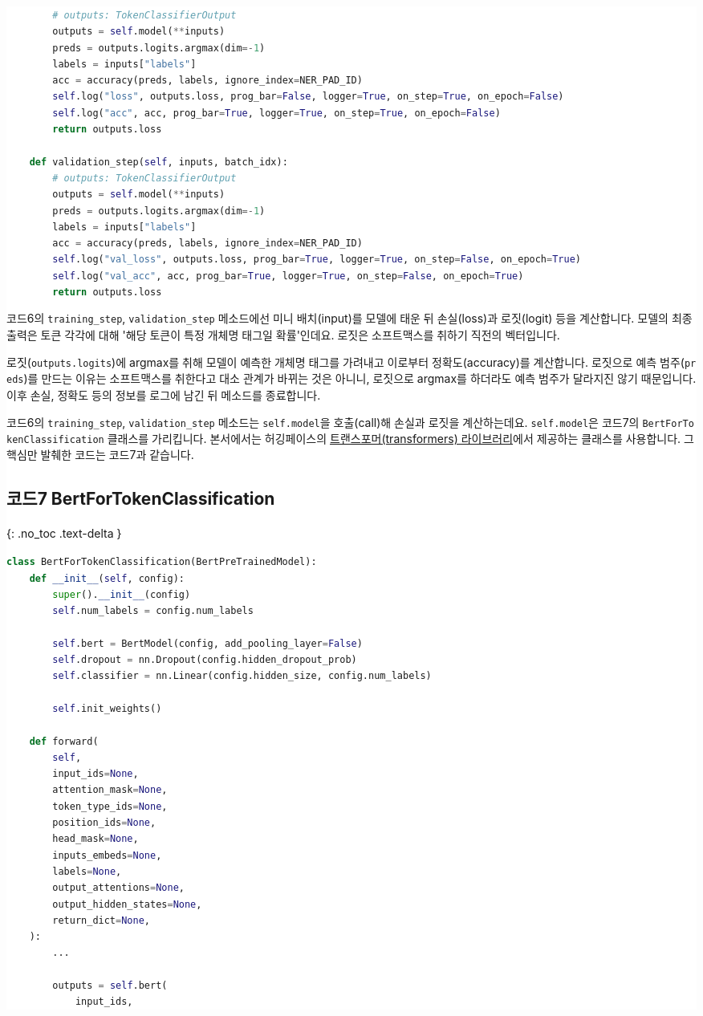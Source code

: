 ```python
        # outputs: TokenClassifierOutput
        outputs = self.model(**inputs)
        preds = outputs.logits.argmax(dim=-1)
        labels = inputs["labels"]
        acc = accuracy(preds, labels, ignore_index=NER_PAD_ID)
        self.log("loss", outputs.loss, prog_bar=False, logger=True, on_step=True, on_epoch=False)
        self.log("acc", acc, prog_bar=True, logger=True, on_step=True, on_epoch=False)
        return outputs.loss

    def validation_step(self, inputs, batch_idx):
        # outputs: TokenClassifierOutput
        outputs = self.model(**inputs)
        preds = outputs.logits.argmax(dim=-1)
        labels = inputs["labels"]
        acc = accuracy(preds, labels, ignore_index=NER_PAD_ID)
        self.log("val_loss", outputs.loss, prog_bar=True, logger=True, on_step=False, on_epoch=True)
        self.log("val_acc", acc, prog_bar=True, logger=True, on_step=False, on_epoch=True)
        return outputs.loss
```

코드6의 `training_step`, `validation_step` 메소드에선 미니 배치(input)를 모델에 태운 뒤 손실(loss)과 로짓(logit) 등을 계산합니다. 모델의 최종 출력은 토큰 각각에 대해 '해당 토큰이 특정 개체명 태그일 확률'인데요. 로짓은 소프트맥스를 취하기 직전의 벡터입니다. 

로짓(`outputs.logits`)에 argmax를 취해 모델이 예측한 개체명 태그를 가려내고 이로부터 정확도(accuracy)를 계산합니다.  로짓으로 예측 범주(`preds`)를 만드는 이유는 소프트맥스를 취한다고 대소 관계가 바뀌는 것은 아니니, 로짓으로 argmax를 하더라도 예측 범주가 달라지진 않기 때문입니다. 이후 손실, 정확도 등의 정보를 로그에 남긴 뒤 메소드를 종료합니다.

코드6의 `training_step`, `validation_step` 메소드는 `self.model`을 호출(call)해 손실과 로짓을 계산하는데요. `self.model`은 코드7의 `BertForTokenClassification` 클래스를 가리킵니다. 본서에서는 허깅페이스의 [트랜스포머(transformers) 라이브러리](https://github.com/huggingface/transformers)에서 제공하는 클래스를 사용합니다. 그 핵심만 발췌한 코드는 코드7과 같습니다.

## **코드7** BertForTokenClassification
{: .no_toc .text-delta }

```python
class BertForTokenClassification(BertPreTrainedModel):
    def __init__(self, config):
        super().__init__(config)
        self.num_labels = config.num_labels

        self.bert = BertModel(config, add_pooling_layer=False)
        self.dropout = nn.Dropout(config.hidden_dropout_prob)
        self.classifier = nn.Linear(config.hidden_size, config.num_labels)

        self.init_weights()

    def forward(
        self,
        input_ids=None,
        attention_mask=None,
        token_type_ids=None,
        position_ids=None,
        head_mask=None,
        inputs_embeds=None,
        labels=None,
        output_attentions=None,
        output_hidden_states=None,
        return_dict=None,
    ):
        ...

        outputs = self.bert(
            input_ids,
```